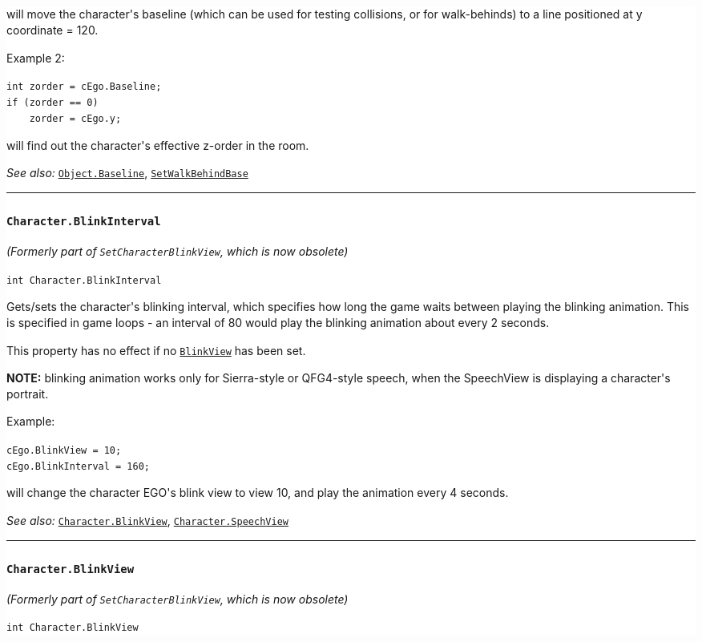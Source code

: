 will move the character's baseline (which can be used for testing
collisions, or for walk-behinds) to a line positioned at y coordinate =
120.

Example 2:

```ags
int zorder = cEgo.Baseline;
if (zorder == 0)
    zorder = cEgo.y;
```

will find out the character's effective z-order in the room.

*See also:* [`Object.Baseline`](Object#objectbaseline),
[`SetWalkBehindBase`](Globalfunctions_Room#setwalkbehindbase)

---

### `Character.BlinkInterval`

*(Formerly part of `SetCharacterBlinkView`, which is now obsolete)*

```ags
int Character.BlinkInterval
```

Gets/sets the character's blinking interval, which specifies how long
the game waits between playing the blinking animation. This is specified
in game loops - an interval of 80 would play the blinking animation
about every 2 seconds.

This property has no effect if no
[`BlinkView`](Character#characterblinkview) has been set.

**NOTE:** blinking animation works only for Sierra-style or QFG4-style speech, when the SpeechView is displaying a character's portrait.

Example:

```ags
cEgo.BlinkView = 10;
cEgo.BlinkInterval = 160;
```

will change the character EGO's blink view to view 10, and play the
animation every 4 seconds.

*See also:* [`Character.BlinkView`](Character#characterblinkview),
[`Character.SpeechView`](Character#characterspeechview)

---

### `Character.BlinkView`

*(Formerly part of `SetCharacterBlinkView`, which is now obsolete)*

```ags
int Character.BlinkView
```
